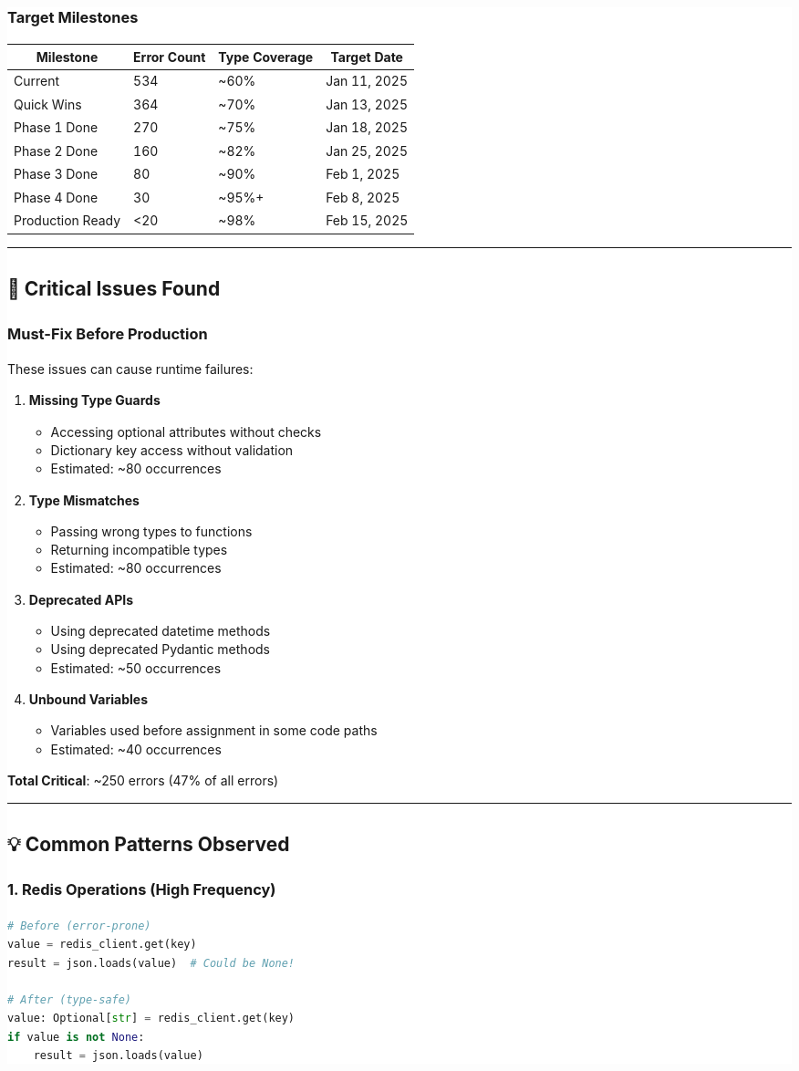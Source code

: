 ### Target Milestones
| Milestone | Error Count | Type Coverage | Target Date |
|-----------|-------------|---------------|-------------|
| Current | 534 | ~60% | Jan 11, 2025 |
| Quick Wins | 364 | ~70% | Jan 13, 2025 |
| Phase 1 Done | 270 | ~75% | Jan 18, 2025 |
| Phase 2 Done | 160 | ~82% | Jan 25, 2025 |
| Phase 3 Done | 80 | ~90% | Feb 1, 2025 |
| Phase 4 Done | 30 | ~95%+ | Feb 8, 2025 |
| Production Ready | <20 | ~98% | Feb 15, 2025 |

---

## 🚨 Critical Issues Found

### Must-Fix Before Production
These issues can cause runtime failures:

1. **Missing Type Guards**
   - Accessing optional attributes without checks
   - Dictionary key access without validation
   - Estimated: ~80 occurrences

2. **Type Mismatches**
   - Passing wrong types to functions
   - Returning incompatible types
   - Estimated: ~80 occurrences

3. **Deprecated APIs**
   - Using deprecated datetime methods
   - Using deprecated Pydantic methods
   - Estimated: ~50 occurrences

4. **Unbound Variables**
   - Variables used before assignment in some code paths
   - Estimated: ~40 occurrences

**Total Critical**: ~250 errors (47% of all errors)

---

## 💡 Common Patterns Observed

### 1. Redis Operations (High Frequency)
```python
# Before (error-prone)
value = redis_client.get(key)
result = json.loads(value)  # Could be None!

# After (type-safe)
value: Optional[str] = redis_client.get(key)
if value is not None:
    result = json.loads(value)
```

